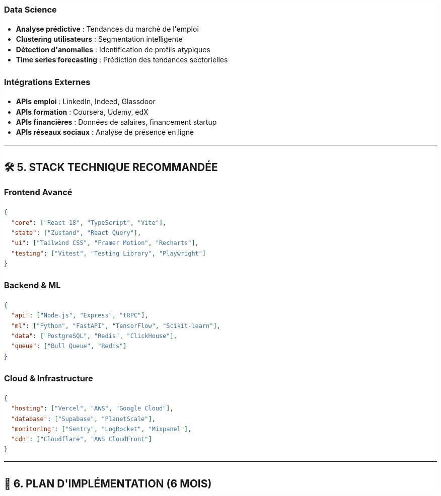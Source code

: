 ### **Data Science**
- **Analyse prédictive** : Tendances du marché de l'emploi
- **Clustering utilisateurs** : Segmentation intelligente
- **Détection d'anomalies** : Identification de profils atypiques
- **Time series forecasting** : Prédiction des tendances sectorielles

### **Intégrations Externes**
- **APIs emploi** : LinkedIn, Indeed, Glassdoor
- **APIs formation** : Coursera, Udemy, edX
- **APIs financières** : Données de salaires, financement startup
- **APIs réseaux sociaux** : Analyse de présence en ligne

---

## 🛠️ **5. STACK TECHNIQUE RECOMMANDÉE**

### **Frontend Avancé**
```json
{
  "core": ["React 18", "TypeScript", "Vite"],
  "state": ["Zustand", "React Query"],
  "ui": ["Tailwind CSS", "Framer Motion", "Recharts"],
  "testing": ["Vitest", "Testing Library", "Playwright"]
}
```

### **Backend & ML**
```json
{
  "api": ["Node.js", "Express", "tRPC"],
  "ml": ["Python", "FastAPI", "TensorFlow", "Scikit-learn"],
  "data": ["PostgreSQL", "Redis", "ClickHouse"],
  "queue": ["Bull Queue", "Redis"]
}
```

### **Cloud & Infrastructure**
```json
{
  "hosting": ["Vercel", "AWS", "Google Cloud"],
  "database": ["Supabase", "PlanetScale"],
  "monitoring": ["Sentry", "LogRocket", "Mixpanel"],
  "cdn": ["Cloudflare", "AWS CloudFront"]
}
```

---

## 🎯 **6. PLAN D'IMPLÉMENTATION (6 MOIS)**
